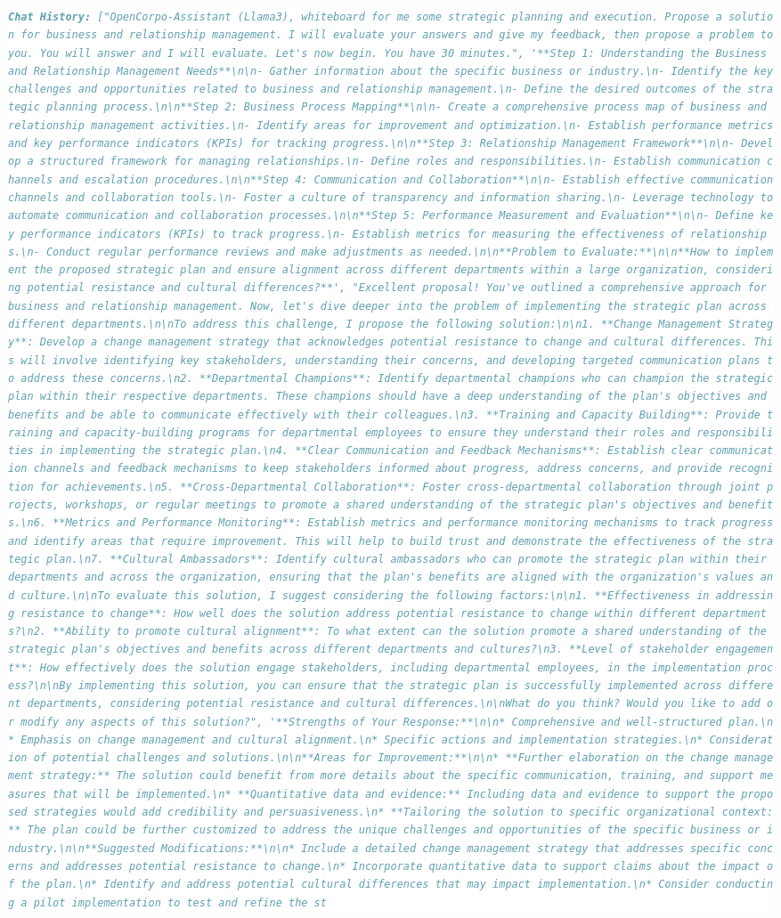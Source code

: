 ```md
 Chat History: ["OpenCorpo-Assistant (Llama3), whiteboard for me some strategic planning and execution. Propose a solution for business and relationship management. I will evaluate your answers and give my feedback, then propose a problem to you. You will answer and I will evaluate. Let's now begin. You have 30 minutes.", '**Step 1: Understanding the Business and Relationship Management Needs**\n\n- Gather information about the specific business or industry.\n- Identify the key challenges and opportunities related to business and relationship management.\n- Define the desired outcomes of the strategic planning process.\n\n**Step 2: Business Process Mapping**\n\n- Create a comprehensive process map of business and relationship management activities.\n- Identify areas for improvement and optimization.\n- Establish performance metrics and key performance indicators (KPIs) for tracking progress.\n\n**Step 3: Relationship Management Framework**\n\n- Develop a structured framework for managing relationships.\n- Define roles and responsibilities.\n- Establish communication channels and escalation procedures.\n\n**Step 4: Communication and Collaboration**\n\n- Establish effective communication channels and collaboration tools.\n- Foster a culture of transparency and information sharing.\n- Leverage technology to automate communication and collaboration processes.\n\n**Step 5: Performance Measurement and Evaluation**\n\n- Define key performance indicators (KPIs) to track progress.\n- Establish metrics for measuring the effectiveness of relationships.\n- Conduct regular performance reviews and make adjustments as needed.\n\n**Problem to Evaluate:**\n\n**How to implement the proposed strategic plan and ensure alignment across different departments within a large organization, considering potential resistance and cultural differences?**', "Excellent proposal! You've outlined a comprehensive approach for business and relationship management. Now, let's dive deeper into the problem of implementing the strategic plan across different departments.\n\nTo address this challenge, I propose the following solution:\n\n1. **Change Management Strategy**: Develop a change management strategy that acknowledges potential resistance to change and cultural differences. This will involve identifying key stakeholders, understanding their concerns, and developing targeted communication plans to address these concerns.\n2. **Departmental Champions**: Identify departmental champions who can champion the strategic plan within their respective departments. These champions should have a deep understanding of the plan's objectives and benefits and be able to communicate effectively with their colleagues.\n3. **Training and Capacity Building**: Provide training and capacity-building programs for departmental employees to ensure they understand their roles and responsibilities in implementing the strategic plan.\n4. **Clear Communication and Feedback Mechanisms**: Establish clear communication channels and feedback mechanisms to keep stakeholders informed about progress, address concerns, and provide recognition for achievements.\n5. **Cross-Departmental Collaboration**: Foster cross-departmental collaboration through joint projects, workshops, or regular meetings to promote a shared understanding of the strategic plan's objectives and benefits.\n6. **Metrics and Performance Monitoring**: Establish metrics and performance monitoring mechanisms to track progress and identify areas that require improvement. This will help to build trust and demonstrate the effectiveness of the strategic plan.\n7. **Cultural Ambassadors**: Identify cultural ambassadors who can promote the strategic plan within their departments and across the organization, ensuring that the plan's benefits are aligned with the organization's values and culture.\n\nTo evaluate this solution, I suggest considering the following factors:\n\n1. **Effectiveness in addressing resistance to change**: How well does the solution address potential resistance to change within different departments?\n2. **Ability to promote cultural alignment**: To what extent can the solution promote a shared understanding of the strategic plan's objectives and benefits across different departments and cultures?\n3. **Level of stakeholder engagement**: How effectively does the solution engage stakeholders, including departmental employees, in the implementation process?\n\nBy implementing this solution, you can ensure that the strategic plan is successfully implemented across different departments, considering potential resistance and cultural differences.\n\nWhat do you think? Would you like to add or modify any aspects of this solution?", '**Strengths of Your Response:**\n\n* Comprehensive and well-structured plan.\n* Emphasis on change management and cultural alignment.\n* Specific actions and implementation strategies.\n* Consideration of potential challenges and solutions.\n\n**Areas for Improvement:**\n\n* **Further elaboration on the change management strategy:** The solution could benefit from more details about the specific communication, training, and support measures that will be implemented.\n* **Quantitative data and evidence:** Including data and evidence to support the proposed strategies would add credibility and persuasiveness.\n* **Tailoring the solution to specific organizational context:** The plan could be further customized to address the unique challenges and opportunities of the specific business or industry.\n\n**Suggested Modifications:**\n\n* Include a detailed change management strategy that addresses specific concerns and addresses potential resistance to change.\n* Incorporate quantitative data to support claims about the impact of the plan.\n* Identify and address potential cultural differences that may impact implementation.\n* Consider conducting a pilot implementation to test and refine the st
 ```